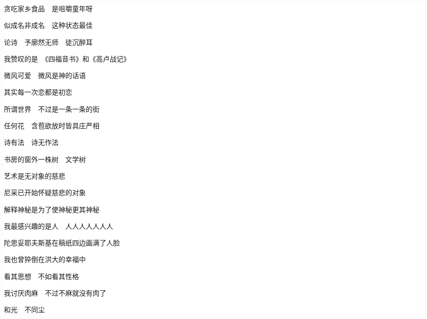   

贪吃家乡食品　是咀嚼童年呀

  

似成名非成名　这种状态最佳

  

论诗　予廓然无师　徒沉醉耳

  

我赞叹的是　《四福音书》和《高卢战记》

  

微风可爱　微风是神的话语

  

其实每一次恋都是初恋

  

所谓世界　不过是一条一条的街

  

任何花　含苞欲放时皆具庄严相

  

诗有法　诗无作法

  

书房的窗外一株树　文学树

  

艺术是无对象的慈悲

  

尼采已开始怀疑慈悲的对象

  

解释神秘是为了使神秘更其神秘

  

我最感兴趣的是人　人人人人人人人

  

陀思妥耶夫斯基在稿纸四边画满了人脸

  

我也曾猝倒在洪大的幸福中

  

看其思想　不如看其性格

  

我讨厌肉麻　不过不麻就没有肉了

  

和光　不同尘

  